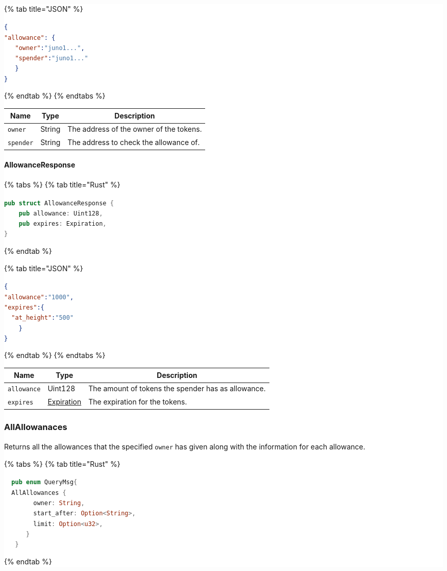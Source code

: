 {% tab title="JSON" %}
```json
{
"allowance": {
   "owner":"juno1...",
   "spender":"juno1..."
   }
}
```
{% endtab %}
{% endtabs %}

| Name      | Type   | Description                             |
| --------- | ------ | --------------------------------------- |
| `owner`   | String | The address of the owner of the tokens. |
| `spender` | String | The address to check the allowance of.  |

#### AllowanceResponse

{% tabs %}
{% tab title="Rust" %}
```rust
pub struct AllowanceResponse {
    pub allowance: Uint128,
    pub expires: Expiration,
}
```
{% endtab %}

{% tab title="JSON" %}
```json
{
"allowance":"1000",
"expires":{
  "at_height":"500"
    }
}   
```
{% endtab %}
{% endtabs %}

| Name        | Type                                        | Description                                        |
| ----------- | ------------------------------------------- | -------------------------------------------------- |
| `allowance` | Uint128                                     | The amount of tokens the spender has as allowance. |
| `expires`   | [Expiration](../common-types/expiration.md) | The expiration for the tokens.                     |

### AllAllowanaces

Returns all the allowances that the specified `owner` has given along with the information for each allowance.

{% tabs %}
{% tab title="Rust" %}
```rust
  pub enum QueryMsg{
  AllAllowances {
        owner: String,
        start_after: Option<String>,
        limit: Option<u32>,
      }
   }
```
{% endtab %}

